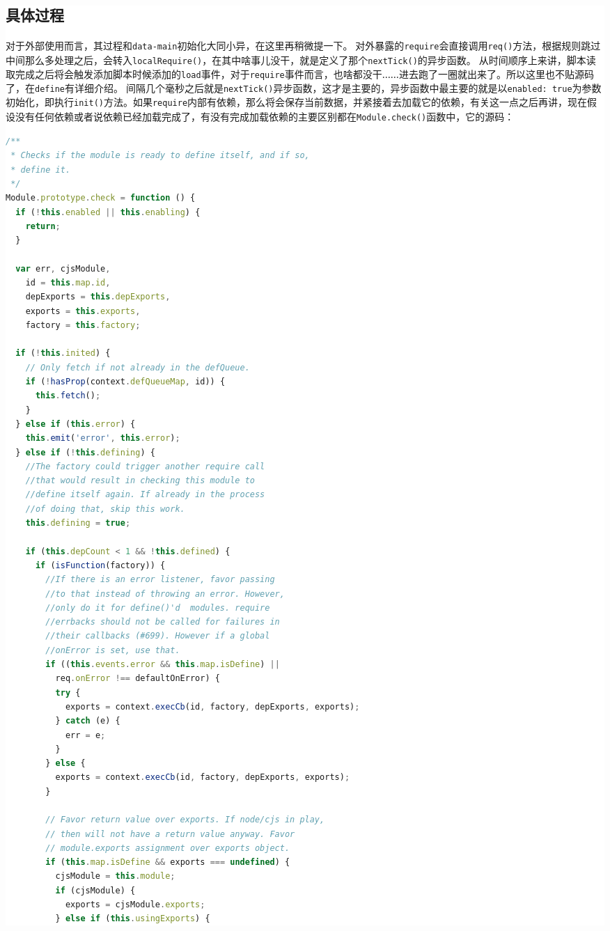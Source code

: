 ## 具体过程
对于外部使用而言，其过程和`data-main`初始化大同小异，在这里再稍微提一下。
对外暴露的`require`会直接调用`req()`方法，根据规则跳过中间那么多处理之后，会转入`localRequire()`，在其中啥事儿没干，就是定义了那个`nextTick()`的异步函数。
从时间顺序上来讲，脚本读取完成之后将会触发添加脚本时候添加的`load`事件，对于`require`事件而言，也啥都没干……进去跑了一圈就出来了。所以这里也不贴源码了，在`define`有详细介绍。
间隔几个毫秒之后就是`nextTick()`异步函数，这才是主要的，异步函数中最主要的就是以`enabled: true`为参数初始化，即执行`init()`方法。如果`require`内部有依赖，那么将会保存当前数据，并紧接着去加载它的依赖，有关这一点之后再讲，现在假设没有任何依赖或者说依赖已经加载完成了，有没有完成加载依赖的主要区别都在`Module.check()`函数中，它的源码：
```javascript
/**
 * Checks if the module is ready to define itself, and if so,
 * define it.
 */
Module.prototype.check = function () {
  if (!this.enabled || this.enabling) {
    return;
  }

  var err, cjsModule,
    id = this.map.id,
    depExports = this.depExports,
    exports = this.exports,
    factory = this.factory;

  if (!this.inited) {
    // Only fetch if not already in the defQueue.
    if (!hasProp(context.defQueueMap, id)) {
      this.fetch();
    }
  } else if (this.error) {
    this.emit('error', this.error);
  } else if (!this.defining) {
    //The factory could trigger another require call
    //that would result in checking this module to
    //define itself again. If already in the process
    //of doing that, skip this work.
    this.defining = true;

    if (this.depCount < 1 && !this.defined) {
      if (isFunction(factory)) {
        //If there is an error listener, favor passing
        //to that instead of throwing an error. However,
        //only do it for define()'d  modules. require
        //errbacks should not be called for failures in
        //their callbacks (#699). However if a global
        //onError is set, use that.
        if ((this.events.error && this.map.isDefine) ||
          req.onError !== defaultOnError) {
          try {
            exports = context.execCb(id, factory, depExports, exports);
          } catch (e) {
            err = e;
          }
        } else {
          exports = context.execCb(id, factory, depExports, exports);
        }

        // Favor return value over exports. If node/cjs in play,
        // then will not have a return value anyway. Favor
        // module.exports assignment over exports object.
        if (this.map.isDefine && exports === undefined) {
          cjsModule = this.module;
          if (cjsModule) {
            exports = cjsModule.exports;
          } else if (this.usingExports) {
```